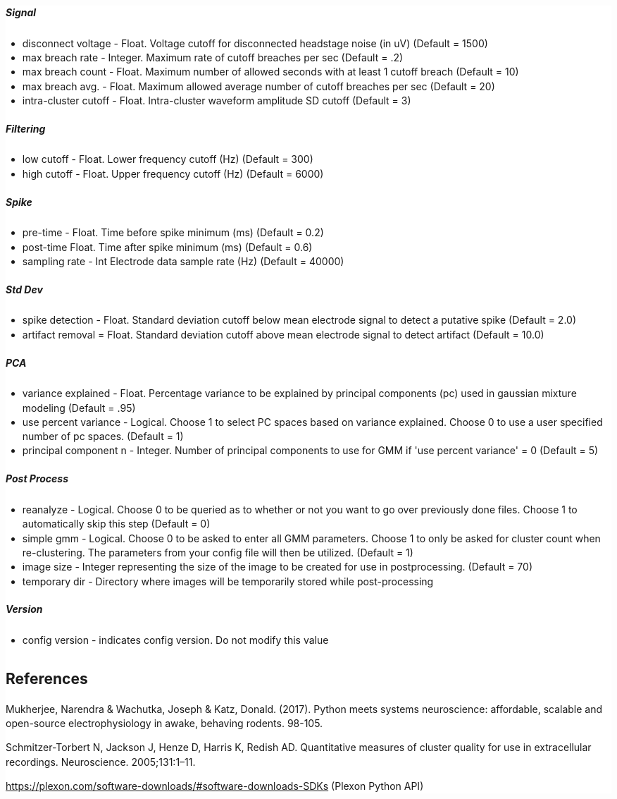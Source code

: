 ##### Signal
- disconnect voltage - Float. Voltage cutoff for disconnected headstage noise (in uV) (Default = 1500)
- max breach rate - Integer. Maximum rate of cutoff breaches per sec (Default = .2)
- max breach count - Float. Maximum number of allowed seconds with at least 1 cutoff breach (Default = 10)
- max breach avg. - Float. Maximum allowed average number of cutoff breaches per sec (Default = 20)
- intra-cluster cutoff - Float. Intra-cluster waveform amplitude SD cutoff (Default = 3)

##### Filtering
- low cutoff - Float. Lower frequency cutoff (Hz) (Default = 300)
- high cutoff - Float. Upper frequency cutoff (Hz) (Default = 6000)

##### Spike
- pre-time - Float. Time before spike minimum (ms) (Default = 0.2)
- post-time Float. Time after spike minimum (ms) (Default = 0.6)
- sampling rate - Int Electrode data sample rate (Hz) (Default = 40000)

##### Std Dev
- spike detection - Float. Standard deviation cutoff below mean electrode signal to detect a putative spike (Default = 2.0)
- artifact removal = Float. Standard deviation cutoff above mean electrode signal to detect artifact (Default = 10.0)

##### PCA
- variance explained - Float. Percentage variance to be explained by principal components (pc) used in gaussian mixture modeling (Default = .95)
- use percent variance - Logical. Choose 1 to select PC spaces based on variance explained. Choose 0 to use a user specified number of pc spaces. (Default = 1)
- principal component n - Integer. Number of principal components to use for GMM if 'use percent variance' = 0 (Default = 5)

##### Post Process
- reanalyze - Logical. Choose 0 to be queried as to whether or not you want to go over previously done files. Choose 1 to automatically skip this step (Default = 0)
- simple gmm - Logical. Choose 0 to be asked to enter all GMM parameters. Choose 1 to only be asked for cluster count when re-clustering. The parameters from your config file will then be utilized. (Default = 1)
- image size - Integer representing the size of the image to be created for use in postprocessing. (Default = 70)
- temporary dir - Directory where images will be temporarily stored while post-processing

##### Version
- config version - indicates config version. Do not modify this value

## References
Mukherjee, Narendra & Wachutka, Joseph & Katz, Donald. (2017). Python meets systems neuroscience: affordable, scalable and open-source electrophysiology in awake, behaving rodents. 98-105.

Schmitzer-Torbert N, Jackson J, Henze D, Harris K, Redish AD. Quantitative measures of cluster quality for use in extracellular recordings. Neuroscience. 2005;131:1–11.

https://plexon.com/software-downloads/#software-downloads-SDKs (Plexon Python API)
